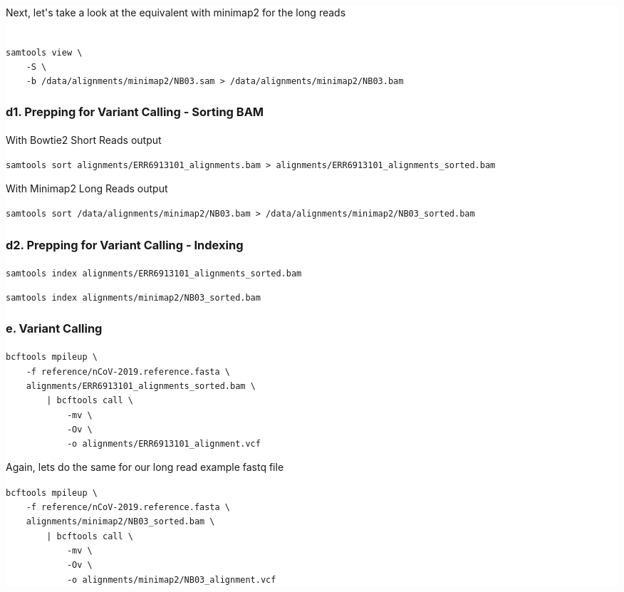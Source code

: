 Next, let's take a look at the equivalent with minimap2 for the long reads


```

samtools view \
    -S \
    -b /data/alignments/minimap2/NB03.sam > /data/alignments/minimap2/NB03.bam

```

### d1. Prepping for Variant Calling - Sorting BAM


With Bowtie2 Short Reads output

```
samtools sort alignments/ERR6913101_alignments.bam > alignments/ERR6913101_alignments_sorted.bam
```

With Minimap2 Long Reads output

```
samtools sort /data/alignments/minimap2/NB03.bam > /data/alignments/minimap2/NB03_sorted.bam
```

### d2. Prepping for Variant Calling - Indexing

```
samtools index alignments/ERR6913101_alignments_sorted.bam 
```

```
samtools index alignments/minimap2/NB03_sorted.bam 
```

### e. Variant Calling

```
bcftools mpileup \
    -f reference/nCoV-2019.reference.fasta \
    alignments/ERR6913101_alignments_sorted.bam \
        | bcftools call \
            -mv \
            -Ov \
            -o alignments/ERR6913101_alignment.vcf
```

Again, lets do the same for our long read example fastq file

```
bcftools mpileup \
    -f reference/nCoV-2019.reference.fasta \
    alignments/minimap2/NB03_sorted.bam \
        | bcftools call \
            -mv \
            -Ov \
            -o alignments/minimap2/NB03_alignment.vcf
```
